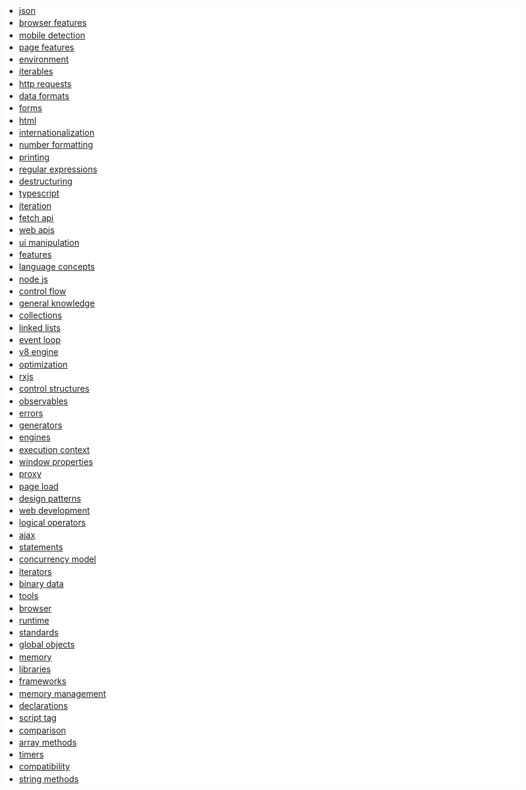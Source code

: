 - [json](./theme/json)
- [browser features](./theme/browser_features)
- [mobile detection](./theme/mobile_detection)
- [page features](./theme/page_features)
- [environment](./theme/environment)
- [iterables](./theme/iterables)
- [http requests](./theme/http_requests)
- [data formats](./theme/data_formats)
- [forms](./theme/forms)
- [html](./theme/html)
- [internationalization](./theme/internationalization)
- [number formatting](./theme/number_formatting)
- [printing](./theme/printing)
- [regular expressions](./theme/regular_expressions)
- [destructuring](./theme/destructuring)
- [typescript](./theme/typescript)
- [iteration](./theme/iteration)
- [fetch api](./theme/fetch_api)
- [web apis](./theme/web_apis)
- [ui manipulation](./theme/ui_manipulation)
- [features](./theme/features)
- [language concepts](./theme/language_concepts)
- [node js](./theme/node_js)
- [control flow](./theme/control_flow)
- [general knowledge](./theme/general_knowledge)
- [collections](./theme/collections)
- [linked lists](./theme/linked_lists)
- [event loop](./theme/event_loop)
- [v8 engine](./theme/v8_engine)
- [optimization](./theme/optimization)
- [rxjs](./theme/rxjs)
- [control structures](./theme/control_structures)
- [observables](./theme/observables)
- [errors](./theme/errors)
- [generators](./theme/generators)
- [engines](./theme/engines)
- [execution context](./theme/execution_context)
- [window properties](./theme/window_properties)
- [proxy](./theme/proxy)
- [page load](./theme/page_load)
- [design patterns](./theme/design_patterns)
- [web development](./theme/web_development)
- [logical operators](./theme/logical_operators)
- [ajax](./theme/ajax)
- [statements](./theme/statements)
- [concurrency model](./theme/concurrency_model)
- [iterators](./theme/iterators)
- [binary data](./theme/binary_data)
- [tools](./theme/tools)
- [browser](./theme/browser)
- [runtime](./theme/runtime)
- [standards](./theme/standards)
- [global objects](./theme/global_objects)
- [memory](./theme/memory)
- [libraries](./theme/libraries)
- [frameworks](./theme/frameworks)
- [memory management](./theme/memory_management)
- [declarations](./theme/declarations)
- [script tag](./theme/script_tag)
- [comparison](./theme/comparison)
- [array methods](./theme/array_methods)
- [timers](./theme/timers)
- [compatibility](./theme/compatibility)
- [string methods](./theme/string_methods)